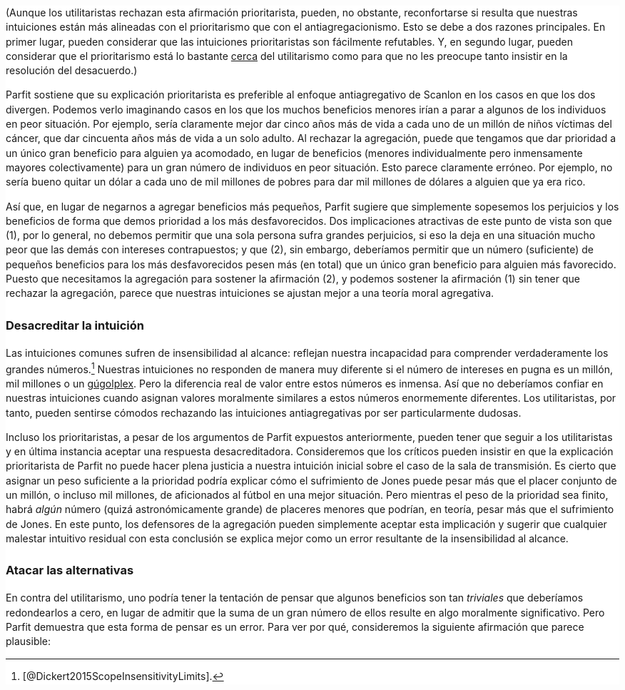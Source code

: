 (Aunque los utilitaristas rechazan esta afirmación prioritarista, pueden, no obstante, reconfortarse si resulta que nuestras intuiciones están más alineadas con el prioritarismo que con el antiagregacionismo. Esto se debe a dos razones principales. En primer lugar, pueden considerar que las intuiciones prioritaristas son fácilmente refutables. Y, en segundo lugar, pueden considerar que el prioritarismo está lo bastante [cerca](../alternativas-cercanas-al-utilitarismo.md#conclusion) del utilitarismo como para que no les preocupe tanto insistir en la resolución del desacuerdo.)

Parfit sostiene que su explicación prioritarista es preferible al enfoque antiagregativo de Scanlon en los casos en que los dos divergen. Podemos verlo imaginando casos en los que los muchos beneficios menores irían a parar a algunos de los individuos en peor situación. Por ejemplo, sería claramente mejor dar cinco años más de vida a cada uno de un millón de niños víctimas del cáncer, que dar cincuenta años más de vida a un solo adulto. Al rechazar la agregación, puede que tengamos que dar prioridad a un único gran beneficio para alguien ya acomodado, en lugar de beneficios (menores individualmente pero inmensamente mayores colectivamente) para un gran número de individuos en peor situación. Esto parece claramente erróneo. Por ejemplo, no sería bueno quitar un dólar a cada uno de mil millones de pobres para dar mil millones de dólares a alguien que ya era rico.

Así que, en lugar de negarnos a agregar beneficios más pequeños, Parfit sugiere que simplemente sopesemos los perjuicios y los beneficios de forma que demos prioridad a los más desfavorecidos. Dos implicaciones atractivas de este punto de vista son que (1), por lo general, no debemos permitir que una sola persona sufra grandes perjuicios, si eso la deja en una situación mucho peor que las demás con intereses contrapuestos; y que (2), sin embargo, deberíamos permitir que un número (suficiente) de pequeños beneficios para los más desfavorecidos pesen más (en total) que un único gran beneficio para alguien más favorecido. Puesto que necesitamos la agregación para sostener la afirmación (2), y podemos sostener la afirmación (1) sin tener que rechazar la agregación, parece que nuestras intuiciones se ajustan mejor a una teoría moral agregativa.

### Desacreditar la intuición

Las intuiciones comunes sufren de insensibilidad al alcance: reflejan nuestra incapacidad para comprender verdaderamente los grandes números.[^18] Nuestras intuiciones no responden de manera muy diferente si el número de intereses en pugna es un millón, mil millones o un [gúgolplex](https://es.wikipedia.org/wiki/G%C3%BAgol#G.C3.BAgolplex). Pero la diferencia real de valor entre estos números es inmensa. Así que no deberíamos confiar en nuestras intuiciones cuando asignan valores moralmente similares a estos números enormemente diferentes. Los utilitaristas, por tanto, pueden sentirse cómodos rechazando las intuiciones antiagregativas por ser particularmente dudosas.

Incluso los prioritaristas, a pesar de los argumentos de Parfit expuestos anteriormente, pueden tener que seguir a los utilitaristas y en última instancia aceptar una respuesta desacreditadora. Consideremos que los críticos pueden insistir en que la explicación prioritarista de Parfit no puede hacer plena justicia a nuestra intuición inicial sobre el caso de la sala de transmisión. Es cierto que asignar un peso suficiente a la prioridad podría explicar cómo el sufrimiento de Jones puede pesar más que el placer conjunto de un millón, o incluso mil millones, de aficionados al fútbol en una mejor situación. Pero mientras el peso de la prioridad sea finito, habrá _algún_ número (quizá astronómicamente grande) de placeres menores que podrían, en teoría, pesar más que el sufrimiento de Jones. En este punto, los defensores de la agregación pueden simplemente aceptar esta implicación y sugerir que cualquier malestar intuitivo residual con esta conclusión se explica mejor como un error resultante de la insensibilidad al alcance.

### Atacar las alternativas

En contra del utilitarismo, uno podría tener la tentación de pensar que algunos beneficios son tan _triviales_ que deberíamos redondearlos a cero, en lugar de admitir que la suma de un gran número de ellos resulte en algo moralmente significativo. Pero Parfit demuestra que esta forma de pensar es un error. Para ver por qué, consideremos la siguiente afirmación que parece plausible:


[^1]: [@Rawls1971TheoryJustice, p. 27].
[^3]: [@Brink2020ConsequentialismSeparatenessOf].
[^4]: [@Nozick1974AnarchyStateAnd, p. 33].
[^5]: Aunque otra línea de respuesta interesante sería apelar a un argumento de [velo de la ignorancia](../argumentos-a-favor-del-utilitarismo.md#el-velo-de-la-ignorancia). Mientras que el individuo que resulta perjudicado no es compensado por el perjuicio _en el momento_, cada individuo debería estar dispuesto _por adelantado_ (es decir, desde detrás del velo de la ignorancia) a aceptar compensaciones utilitaristas, ya que ésta es la mejor manera de maximizar su propio bienestar, en términos esperados.
[^6]: [@Lazari-Radek2017UtilitarianismVeryShort, p. 82].
[^8]: [@Singer2011PracticalEthics, p. 106].
[^9]: Los siguientes párrafos están tomados directamente de [@Chappell2015ValueReceptacles].
[^10]: Cf. [@Cohen2011RescuingConservatismDefense].
[^11]: [@Chappell2015ValueReceptacles, p. 328].
[^12]: El "pluralismo de valores" se utiliza a menudo para referirse a la idea de múltiples _tipos_ o clases de valores distintos. Pero la forma relevante de pluralismo para garantizar la no fungibilidad es, en cambio, el pluralismo de _casos_. Los intereses de Bob y Sally pueden ser valores de la misma _clase_ (es decir, valor de bienestar), pero son valores individuales (o “casos” de valor) distintos en el sentido de que es apropiado tener un deseo intrínseco _separado_ para cada uno. Esto contrasta con el dinero, donde distintos billetes de 20 dólares no son _distintamente_ valiosos: sería extraño desear cada billete por separado, en lugar de tener un único deseo general de "más dinero" que cualquier billete de 20 dólares podría satisfacer igualmente bien.
[^13]: [@Nagel1978JustificationOfEquality]. Reimpreso en [@Nagel1979MortalQuestions, p. 123].
[^14]: [@Scanlon1998WhatWeOwe].
[^15]: Esta es una cita del resumen conciso del experimento mental de Derek Parfit, en [@Parfit2003JustifiabilityEachPerson, p. 375].
[^16]: Las siguientes subsecciones se extraen directamente de la sección 3.2 de [@Chappell2021ParfitEthics].
[^18]: [@Dickert2015ScopeInsensitivityLimits].
[^19]: [@Parfit2003JustifiabilityEachPerson, p. 385].
[^20]: Este texto sigue tomando directamente de la sección 3.2 de [@Chappell2021ParfitEthics].
[^21]: Hay formas de imaginar el caso en las que esto no sería así. Por ejemplo, si imaginamos que damos los minutos extra de vida a cada persona en su lecho de muerte, los primeros minutos podrían carecer desproporcionadamente de valor, en comparación con un minuto de vida más representativo. Para probar adecuadamente los principios de agregación, debemos imaginar una situación en la que se cumpla el supuesto de independencia, por ejemplo, suponiendo que los minutos extra se conceden a las personas en algún momento anterior de su vida, antes de que aparezca la enfermedad mortal. De este modo, queda más claro que, en algunos casos, un solo minuto puede tener un valor significativo, al ser justo lo que el beneficiario necesitaba para completar algún proyecto vital importante.